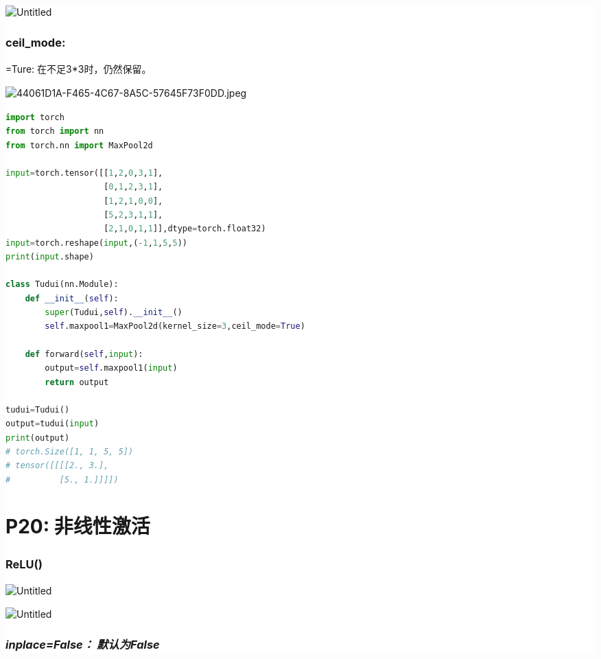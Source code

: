 ![Untitled](PyTorch%E6%B7%B1%E5%BA%A6%E5%AD%A6%20e749d/Untitled%2023.png)

### ceil_mode:

=Ture: 在不足3*3时，仍然保留。

![44061D1A-F465-4C67-8A5C-57645F73F0DD.jpeg](PyTorch%E6%B7%B1%E5%BA%A6%E5%AD%A6%20e749d/44061D1A-F465-4C67-8A5C-57645F73F0DD.jpeg)

```python
import torch
from torch import nn
from torch.nn import MaxPool2d

input=torch.tensor([[1,2,0,3,1],
                    [0,1,2,3,1],
                    [1,2,1,0,0],
                    [5,2,3,1,1],
                    [2,1,0,1,1]],dtype=torch.float32)
input=torch.reshape(input,(-1,1,5,5))
print(input.shape)

class Tudui(nn.Module):
    def __init__(self):
        super(Tudui,self).__init__()
        self.maxpool1=MaxPool2d(kernel_size=3,ceil_mode=True)

    def forward(self,input):
        output=self.maxpool1(input)
        return output

tudui=Tudui()
output=tudui(input)
print(output)
# torch.Size([1, 1, 5, 5])
# tensor([[[[2., 3.],
#          [5., 1.]]]])
```





# P20: 非线性激活

### ReLU()

![Untitled](PyTorch%E6%B7%B1%E5%BA%A6%E5%AD%A6%20e749d/Untitled%2024.png)

![Untitled](PyTorch%E6%B7%B1%E5%BA%A6%E5%AD%A6%20e749d/Untitled%2025.png)

### ***inplace=False： 默认为False***
